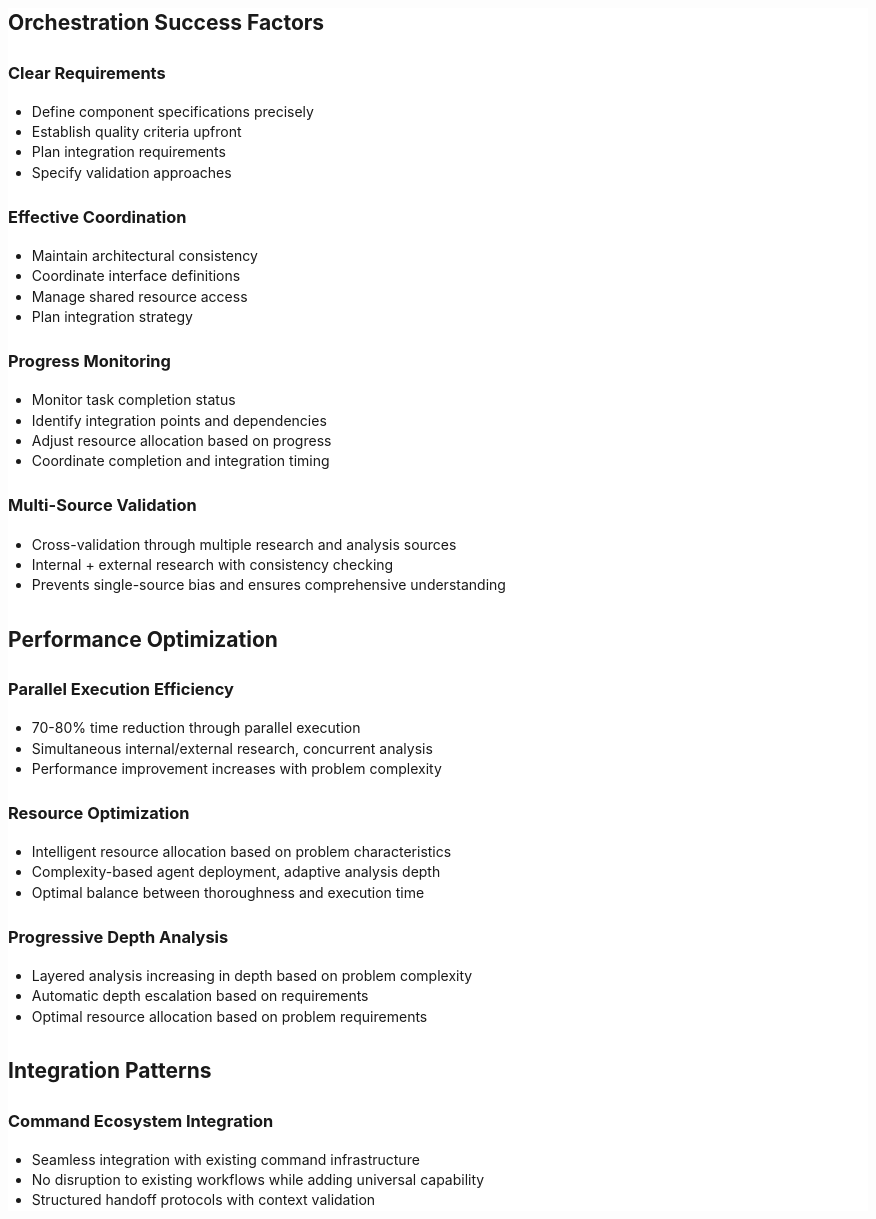 ## Orchestration Success Factors

### Clear Requirements
- Define component specifications precisely
- Establish quality criteria upfront
- Plan integration requirements
- Specify validation approaches

### Effective Coordination
- Maintain architectural consistency
- Coordinate interface definitions
- Manage shared resource access
- Plan integration strategy

### Progress Monitoring
- Monitor task completion status
- Identify integration points and dependencies
- Adjust resource allocation based on progress
- Coordinate completion and integration timing

### Multi-Source Validation
- Cross-validation through multiple research and analysis sources
- Internal + external research with consistency checking
- Prevents single-source bias and ensures comprehensive understanding

## Performance Optimization

### Parallel Execution Efficiency
- 70-80% time reduction through parallel execution
- Simultaneous internal/external research, concurrent analysis
- Performance improvement increases with problem complexity

### Resource Optimization
- Intelligent resource allocation based on problem characteristics
- Complexity-based agent deployment, adaptive analysis depth
- Optimal balance between thoroughness and execution time

### Progressive Depth Analysis
- Layered analysis increasing in depth based on problem complexity
- Automatic depth escalation based on requirements
- Optimal resource allocation based on problem requirements

## Integration Patterns

### Command Ecosystem Integration
- Seamless integration with existing command infrastructure
- No disruption to existing workflows while adding universal capability
- Structured handoff protocols with context validation
